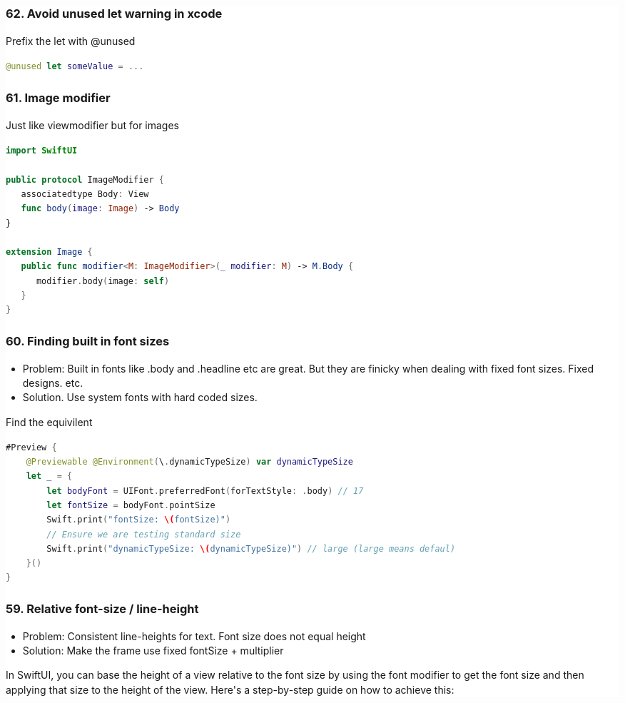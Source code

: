 ### 62. Avoid unused let warning in xcode

Prefix the let with @unused

```swift
@unused let someValue = ...
```

### 61. Image modifier 

Just like viewmodifier but for images

```swift
import SwiftUI

public protocol ImageModifier {
   associatedtype Body: View
   func body(image: Image) -> Body
}

extension Image {
   public func modifier<M: ImageModifier>(_ modifier: M) -> M.Body {
      modifier.body(image: self)
   }
}
```

### 60. Finding built in font sizes

- Problem: Built in fonts like .body and .headline etc are great. But they are finicky when dealing with fixed font sizes. Fixed designs. etc. 
- Solution. Use system fonts with hard coded sizes. 

Find the equivilent
```swift
#Preview {
    @Previewable @Environment(\.dynamicTypeSize) var dynamicTypeSize
    let _ = {
        let bodyFont = UIFont.preferredFont(forTextStyle: .body) // 17
        let fontSize = bodyFont.pointSize
        Swift.print("fontSize: \(fontSize)")
        // Ensure we are testing standard size
        Swift.print("dynamicTypeSize: \(dynamicTypeSize)") // large (large means defaul)
    }()
}
```

### 59. Relative font-size / line-height

- Problem: Consistent line-heights for text. Font size does not equal height
- Solution: Make the frame use fixed fontSize + multiplier

In SwiftUI, you can base the height of a view relative to the font size by using the font modifier to get the font size and then applying that size to the height of the view. Here's a step-by-step guide on how to achieve this:
